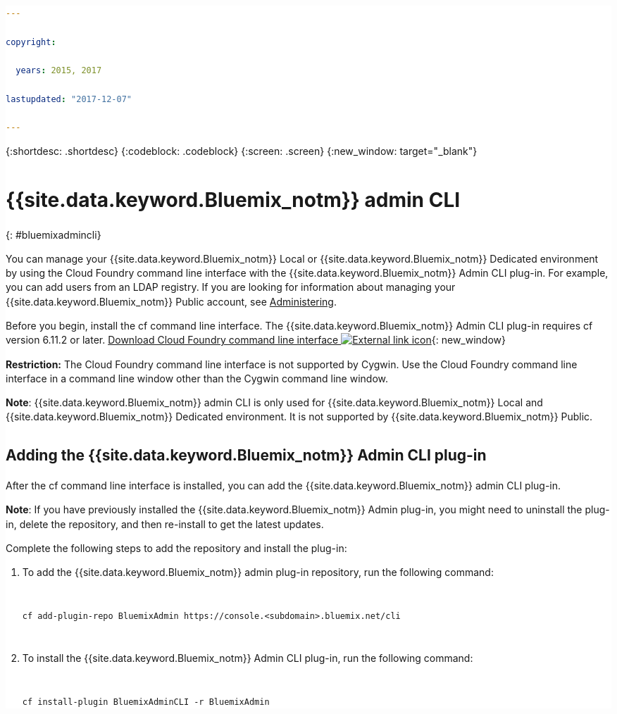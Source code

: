 ```yaml
---

copyright:

  years: 2015, 2017

lastupdated: "2017-12-07"

---
```


{:shortdesc: .shortdesc}
{:codeblock: .codeblock}
{:screen: .screen}
{:new_window: target="_blank"}

# {{site.data.keyword.Bluemix_notm}} admin CLI
{: #bluemixadmincli}


You can manage your {{site.data.keyword.Bluemix_notm}} Local or {{site.data.keyword.Bluemix_notm}} Dedicated environment by using the Cloud Foundry command line interface with the {{site.data.keyword.Bluemix_notm}} Admin CLI plug-in. For example, you can add users from an LDAP registry. If you are looking for information about managing your {{site.data.keyword.Bluemix_notm}} Public account, see [Administering](/docs/admin/adminpublic.html#administer).

Before you begin, install the cf command line interface. The {{site.data.keyword.Bluemix_notm}} Admin CLI plug-in
requires cf version 6.11.2 or later. [Download Cloud Foundry command line interface ![External link icon](../../../icons/launch-glyph.svg)](https://github.com/cloudfoundry/cli/releases){: new_window}

**Restriction:** The Cloud Foundry command line interface is not supported by
Cygwin. Use the Cloud Foundry command line interface in a command line window other than the Cygwin
command line window.

**Note**: {{site.data.keyword.Bluemix_notm}} admin CLI is only used for {{site.data.keyword.Bluemix_notm}} Local and {{site.data.keyword.Bluemix_notm}} Dedicated environment. It is not supported by {{site.data.keyword.Bluemix_notm}} Public.

## Adding the {{site.data.keyword.Bluemix_notm}} Admin CLI plug-in

After the cf command line interface is installed, you can add the
{{site.data.keyword.Bluemix_notm}} admin CLI
plug-in.

**Note**: If you have previously installed the {{site.data.keyword.Bluemix_notm}} Admin plug-in, you might need to uninstall the plug-in, delete the repository, and then re-install to get the latest updates.

Complete the following steps to add the repository and install the plug-in:

<ol>
<li>To add the {{site.data.keyword.Bluemix_notm}} admin plug-in repository, run the following command:<br/><br/>
<code>
cf add-plugin-repo BluemixAdmin https://console.&lt;subdomain&gt;.bluemix.net/cli
</code><br/><br/>
</li>
<li>To install the {{site.data.keyword.Bluemix_notm}} Admin CLI plug-in, run the following command:<br/><br/>
<code>
cf install-plugin BluemixAdminCLI -r BluemixAdmin
</code>
</li>
